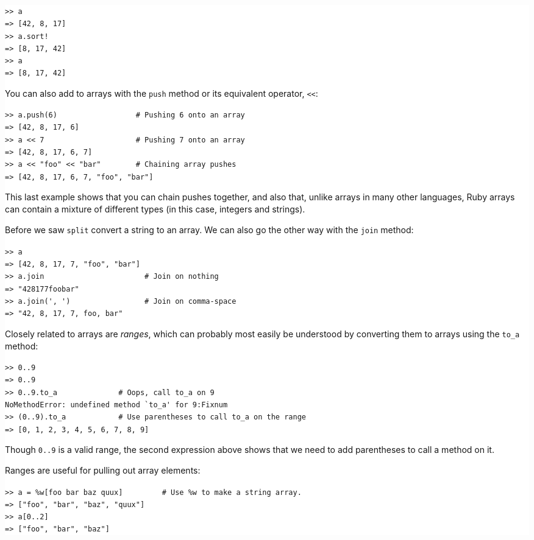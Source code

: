     
    >> a
    => [42, 8, 17]
    >> a.sort!
    => [8, 17, 42]
    >> a
    => [8, 17, 42]
    

You can also add to arrays with the `push` method or its equivalent operator,
`<<`:

    
    >> a.push(6)                  # Pushing 6 onto an array
    => [42, 8, 17, 6]
    >> a << 7                     # Pushing 7 onto an array
    => [42, 8, 17, 6, 7]
    >> a << "foo" << "bar"        # Chaining array pushes
    => [42, 8, 17, 6, 7, "foo", "bar"]
    

This last example shows that you can chain pushes together, and also that,
unlike arrays in many other languages, Ruby arrays can contain a mixture of
different types (in this case, integers and strings).

Before we saw `split` convert a string to an array. We can also go the other
way with the `join` method:

    
    >> a
    => [42, 8, 17, 7, "foo", "bar"]
    >> a.join                       # Join on nothing
    => "428177foobar"
    >> a.join(', ')                 # Join on comma-space
    => "42, 8, 17, 7, foo, bar"
    

Closely related to arrays are _ranges_, which can probably most easily be
understood by converting them to arrays using the `to_a` method:

    
    >> 0..9
    => 0..9
    >> 0..9.to_a              # Oops, call to_a on 9
    NoMethodError: undefined method `to_a' for 9:Fixnum
    >> (0..9).to_a            # Use parentheses to call to_a on the range
    => [0, 1, 2, 3, 4, 5, 6, 7, 8, 9]
    

Though `0..9` is a valid range, the second expression above shows that we need
to add parentheses to call a method on it.

Ranges are useful for pulling out array elements:

    
    >> a = %w[foo bar baz quux]         # Use %w to make a string array.
    => ["foo", "bar", "baz", "quux"]
    >> a[0..2]
    => ["foo", "bar", "baz"]
    